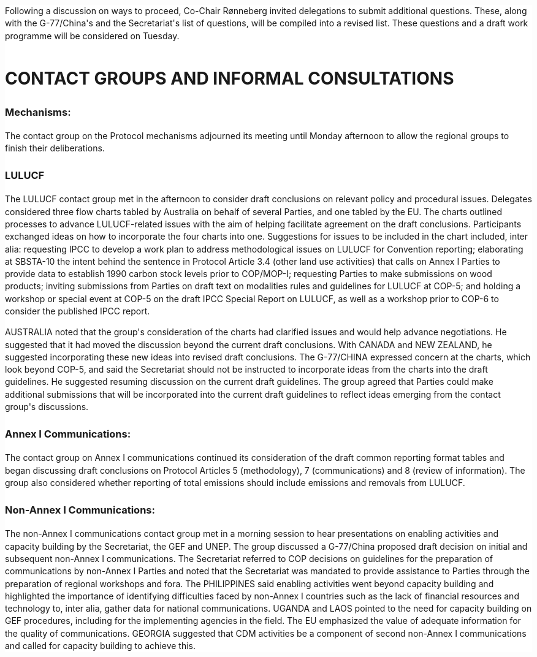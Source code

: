 Following a discussion on ways to proceed, Co-Chair Rønneberg  invited delegations to submit additional questions. These, along  with the G-77/China's and the Secretariat's list of questions,  will be compiled into a revised list. These questions and a draft  work programme will be considered on Tuesday.

# CONTACT GROUPS AND INFORMAL CONSULTATIONS

### Mechanisms:

The contact group on the Protocol mechanisms  adjourned its meeting until Monday afternoon to allow the  regional groups to finish their deliberations.

### LULUCF

The LULUCF contact group met in the afternoon to consider  draft conclusions on relevant policy and procedural issues.  Delegates considered three flow charts tabled by Australia on  behalf of several Parties, and one tabled by the EU. The charts  outlined processes to advance LULUCF-related issues with the aim  of helping facilitate agreement on the draft conclusions.  Participants exchanged ideas on how to incorporate the four  charts into one. Suggestions for issues to be included in the  chart included, inter alia: requesting IPCC to develop a work  plan to address methodological issues on LULUCF for Convention  reporting; elaborating at SBSTA-10 the intent behind the sentence  in Protocol Article 3.4 (other land use activities) that calls on  Annex I Parties to provide data to establish 1990 carbon stock  levels prior to COP/MOP-I; requesting Parties to make submissions  on wood products; inviting submissions from Parties on draft text  on modalities rules and guidelines for LULUCF at COP-5; and  holding a workshop or special event at COP-5 on the draft IPCC  Special Report on LULUCF, as well as a workshop prior to COP-6 to  consider the published IPCC report.

AUSTRALIA noted that the group's consideration of the charts had  clarified issues and would help advance negotiations. He  suggested that it had moved the discussion beyond the current  draft conclusions. With CANADA and NEW ZEALAND, he suggested  incorporating these new ideas into revised draft conclusions. The  G-77/CHINA expressed concern at the charts, which look beyond  COP-5, and said the Secretariat should not be instructed to  incorporate ideas from the charts into the draft guidelines. He  suggested resuming discussion on the current draft guidelines.  The group agreed that Parties could make additional submissions  that will be incorporated into the current draft guidelines to  reflect ideas emerging from the contact group's discussions.

### Annex I Communications:

The contact group on Annex I  communications continued its consideration of the draft common  reporting format tables and began discussing draft conclusions on  Protocol Articles 5 (methodology), 7 (communications) and 8  (review of information). The group also considered whether  reporting of total emissions should include emissions and  removals from LULUCF.

### Non-Annex I Communications:

The non-Annex I communications  contact group met in a morning session to hear presentations on  enabling activities and capacity building by the Secretariat, the  GEF and UNEP. The group discussed a G-77/China proposed draft  decision on initial and subsequent non-Annex I communications.  The Secretariat referred to COP decisions on guidelines for the  preparation of communications by non-Annex I Parties and noted  that the Secretariat was mandated to provide assistance to  Parties through the preparation of regional workshops and fora.  The PHILIPPINES said enabling activities went beyond capacity  building and highlighted the importance of identifying  difficulties faced by non-Annex I countries such as the lack of  financial resources and technology to, inter alia, gather data  for national communications. UGANDA and LAOS pointed to the need  for capacity building on GEF procedures, including for the  implementing agencies in the field. The EU emphasized the value  of adequate information for the quality of communications.  GEORGIA suggested that CDM activities be a component of second  non-Annex I communications and called for capacity building to  achieve this.
